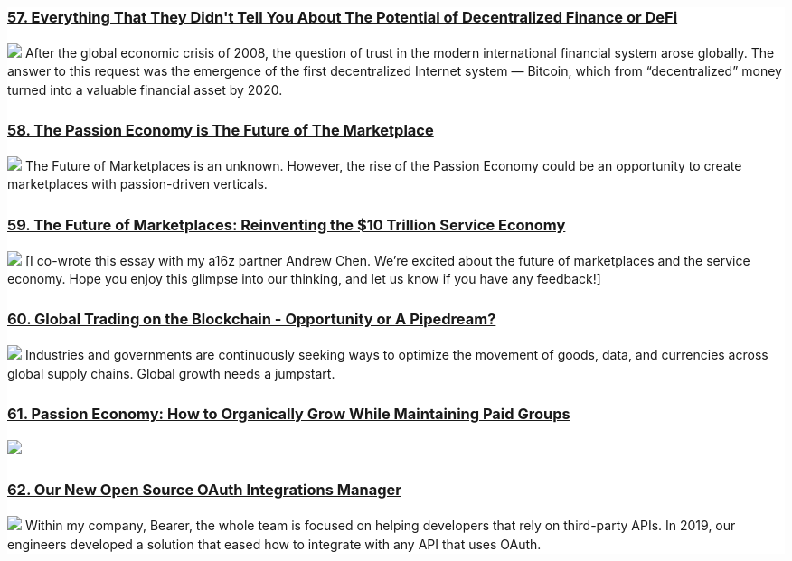 ### [57. Everything That They Didn't Tell You About The Potential of Decentralized Finance or DeFi](https://hackernoon.com/everything-that-they-didnt-tell-you-about-the-potential-of-decentralized-finance-or-defi-tl493ynr)
![](https://firebasestorage.googleapis.com/v0/b/hackernoon-app.appspot.com/o/images%2Fi6QOYTLRJINciZp2QDJ22TjWklh1-mq1a3umm.webp?alt=media&token=4919a25e-d7c6-4dea-9b0a-f8620f5ec5af)
After the global economic crisis of 2008, the question of trust in the modern international financial system arose globally. The answer to this request was the emergence of the first decentralized Internet system — Bitcoin, which from “decentralized” money turned into a valuable financial asset by 2020. 

### [58. The Passion Economy is The Future of The Marketplace](https://hackernoon.com/the-passion-economy-is-the-future-of-the-marketplace-tp6633om)
![](https://cdn.hackernoon.com/drafts/3ssu36y5.png)
The Future of Marketplaces is an unknown. However, the rise of the Passion Economy could be an opportunity to create marketplaces with passion-driven verticals.

### [59. The Future of Marketplaces: Reinventing the $10 Trillion Service Economy](https://hackernoon.com/the-future-of-marketplaces-reinventing-dollar10-trillion-service-economy-lj193yxf)
![](https://images.unsplash.com/photo-1563013544-824ae1b704d3?ixlib=rb-1.2.1&q=80&fm=jpg&crop=entropy&cs=tinysrgb&w=1080&fit=max&ixid=eyJhcHBfaWQiOjEwMDk2Mn0)
[I co-wrote this essay with my a16z partner Andrew Chen. We’re excited about the future of marketplaces and the service economy. Hope you enjoy this glimpse into our thinking, and let us know if you have any feedback!]

### [60. Global Trading on the Blockchain - Opportunity or A Pipedream?](https://hackernoon.com/global-trading-on-the-blockchain-opportunity-or-a-pipedream-5u4l3yyo)
![](https://firebasestorage.googleapis.com/v0/b/hackernoon-app.appspot.com/o/images%2Fi6QOYTLRJINciZp2QDJ22TjWklh1-bx3h3uop.webp?alt=media&token=02b980da-bc4d-4669-9df7-b7388334ba27)
Industries and governments are continuously seeking ways to optimize the movement of goods, data, and currencies across global supply chains. Global growth needs a jumpstart. 

### [61. Passion Economy: How to Organically Grow While Maintaining Paid Groups](https://hackernoon.com/passion-economy-how-to-organically-grow-while-maintaining-paid-groups-so163y7d)
![](https://images.unsplash.com/photo-1565515636369-57f6e9f5fe79?ixlib=rb-1.2.1&q=80&fm=jpg&crop=entropy&cs=tinysrgb&w=1080&fit=max&ixid=eyJhcHBfaWQiOjEwMDk2Mn0)


### [62. Our New Open Source OAuth Integrations Manager](https://hackernoon.com/our-new-open-source-oauth-integrations-manager-w91f3ebr)
![](https://firebasestorage.googleapis.com/v0/b/hackernoon-app.appspot.com/o/images%2FZU0eJAp5VveahOSuhUDdoMF6uE43-my2y28vt.png?alt=media&token=d18236ba-228f-4ec3-a374-edd3e10274e4)
Within my company, Bearer, the whole team is focused on helping developers that rely on third-party APIs. In 2019, our engineers developed a solution that eased how to integrate with any API that uses OAuth.
